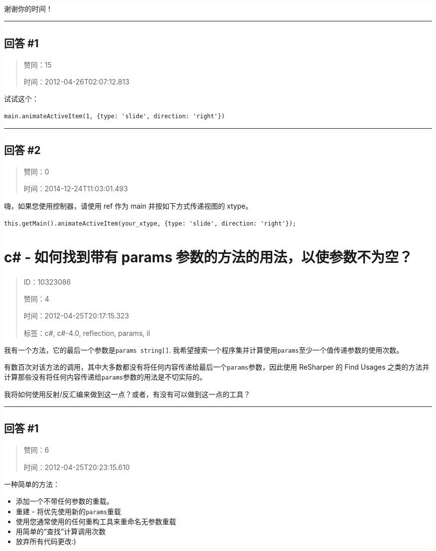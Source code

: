 谢谢你的时间！

* * *

## 回答 #1

> 赞同：15
> 
> 时间：2012-04-26T02:07:12.813

试试这个：

`main.animateActiveItem(1, {type: 'slide', direction: 'right'})`

* * *

## 回答 #2

> 赞同：0
> 
> 时间：2014-12-24T11:03:01.493

嗨，如果您使用控制器，请使用 ref 作为 main 并按如下方式传递视图的 xtype。

```
this.getMain().animateActiveItem(your_xtype, {type: 'slide', direction: 'right'}); 
```

# c# - 如何找到带有 params 参数的方法的用法，以使参数不为空？

> ID：10323086
> 
> 赞同：4
> 
> 时间：2012-04-25T20:17:15.323
> 
> 标签：c#, c#-4.0, reflection, params, il

我有一个方法，它的最后一个参数是`params string[]`. 我希望搜索一个程序集并计算使用`params`至少一个值传递参数的使用次数。

有数百次对该方法的调用，其中大多数都没有将任何内容传递给最后一个`params`参数，因此使用 ReSharper 的 Find Usages 之类的方法并计算那些没有将任何内容传递给`params`参数的用法是不切实际的。

我将如何使用反射/反汇编来做到这一点？或者，有没有可以做到这一点的工具？

* * *

## 回答 #1

> 赞同：6
> 
> 时间：2012-04-25T20:23:15.610

一种简单的方法：

*   添加一个不带任何参数的重载。
*   重建 - 将优先使用新的`params`重载
*   使用您通常使用的任何重构工具来重命名无参数重载
*   用简单的“查找”计算调用次数
*   放弃所有代码更改:)
